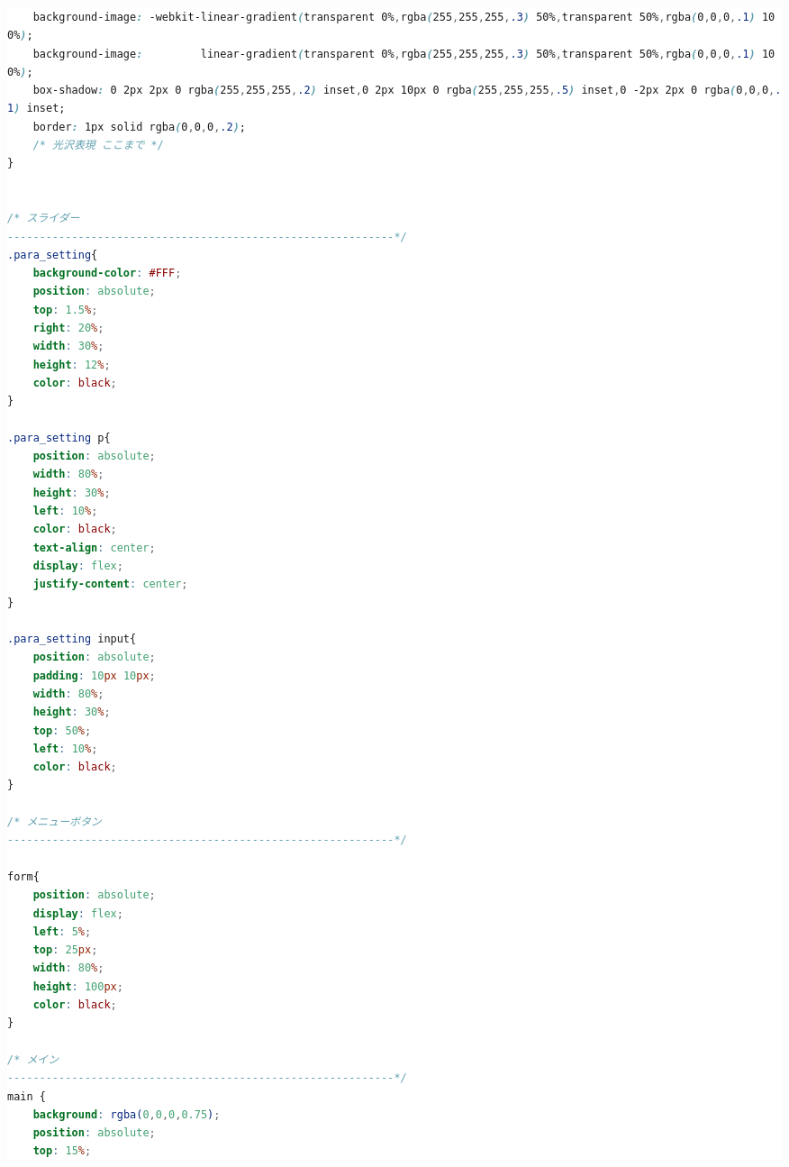 ```css
    background-image: -webkit-linear-gradient(transparent 0%,rgba(255,255,255,.3) 50%,transparent 50%,rgba(0,0,0,.1) 100%);
    background-image:         linear-gradient(transparent 0%,rgba(255,255,255,.3) 50%,transparent 50%,rgba(0,0,0,.1) 100%);
    box-shadow: 0 2px 2px 0 rgba(255,255,255,.2) inset,0 2px 10px 0 rgba(255,255,255,.5) inset,0 -2px 2px 0 rgba(0,0,0,.1) inset;
    border: 1px solid rgba(0,0,0,.2);
    /* 光沢表現 ここまで */
}


/* スライダー
------------------------------------------------------------*/
.para_setting{
    background-color: #FFF;
    position: absolute;
    top: 1.5%;
    right: 20%;
    width: 30%;
    height: 12%;
    color: black;
}

.para_setting p{
    position: absolute;
    width: 80%;
    height: 30%;
    left: 10%;
    color: black;
    text-align: center;
    display: flex;
    justify-content: center;
}

.para_setting input{
    position: absolute;
    padding: 10px 10px;
    width: 80%;
    height: 30%;
    top: 50%;
    left: 10%;
    color: black;
}

/* メニューボタン
------------------------------------------------------------*/

form{
    position: absolute;
    display: flex;
    left: 5%;
    top: 25px;
    width: 80%;
    height: 100px;
    color: black;
}

/* メイン
------------------------------------------------------------*/
main {
    background: rgba(0,0,0,0.75);
    position: absolute;
    top: 15%;
```